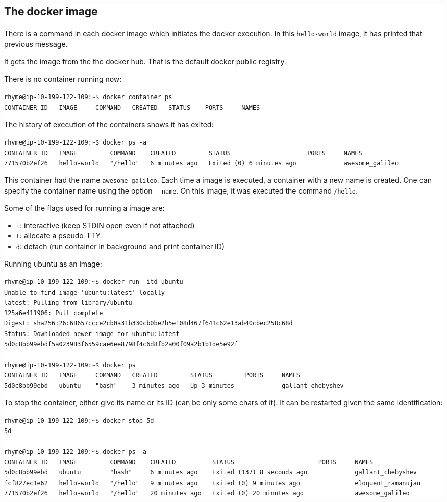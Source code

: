 ## The docker image

There is a command in each docker image which initiates the docker execution. In
this `hello-world` image, it has printed that previous message.

It gets the image from the the [docker hub](hub.docker.com). That is the
default docker public registry.

There is no container running now:

    rhyme@ip-10-199-122-109:~$ docker container ps
    CONTAINER ID   IMAGE     COMMAND   CREATED   STATUS    PORTS     NAMES

The history of execution of the containers shows it has exited:

    rhyme@ip-10-199-122-109:~$ docker ps -a 
    CONTAINER ID   IMAGE         COMMAND    CREATED         STATUS                     PORTS     NAMES
    771570b2ef26   hello-world   "/hello"   6 minutes ago   Exited (0) 6 minutes ago             awesome_galileo

This container had the name `awesome_galileo`. Each time a image is executed, a
container with a new name is created. One can specify the container name using
the option `--name`. On this image, it was executed the command `/hello`.

Some of the flags used for running a image are:

* `i`: interactive (keep STDIN open even if not attached)
* `t`: allocate a pseudo-TTY
* `d`: detach (run container in background and print container ID)

Running ubuntu as an image:

    rhyme@ip-10-199-122-109:~$ docker run -itd ubuntu
    Unable to find image 'ubuntu:latest' locally
    latest: Pulling from library/ubuntu
    125a6e411906: Pull complete 
    Digest: sha256:26c68657ccce2cb0a31b330cb0be2b5e108d467f641c62e13ab40cbec258c68d
    Status: Downloaded newer image for ubuntu:latest
    5d0c8bb99ebdf5a023983f6559cae6ee8798f4c6d8fb2a00f09a2b1b1de5e92f

    rhyme@ip-10-199-122-109:~$ docker ps
    CONTAINER ID   IMAGE     COMMAND   CREATED         STATUS         PORTS     NAMES
    5d0c8bb99ebd   ubuntu    "bash"    3 minutes ago   Up 3 minutes             gallant_chebyshev

To stop the container, either give its name or its ID (can be only some chars of
it). It can be restarted given the same identification:

    rhyme@ip-10-199-122-109:~$ docker stop 5d
    5d

    rhyme@ip-10-199-122-109:~$ docker ps -a
    CONTAINER ID   IMAGE         COMMAND    CREATED          STATUS                       PORTS     NAMES
    5d0c8bb99ebd   ubuntu        "bash"     6 minutes ago    Exited (137) 8 seconds ago             gallant_chebyshev
    fcf827ec1e62   hello-world   "/hello"   9 minutes ago    Exited (0) 9 minutes ago               eloquent_ramanujan
    771570b2ef26   hello-world   "/hello"   20 minutes ago   Exited (0) 20 minutes ago              awesome_galileo

